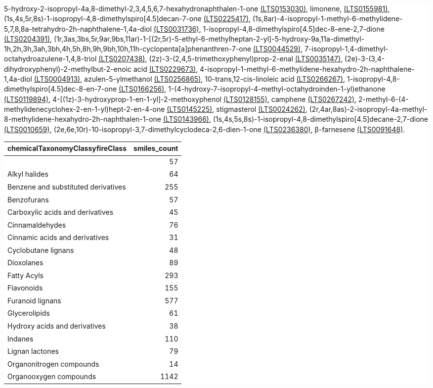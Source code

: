 5-hydroxy-2-isopropyl-4a,8-dimethyl-2,3,4,5,6,7-hexahydronaphthalen-1-one [(LTS0153030)](https://lotus.naturalproducts.net/compound/lotus_id/LTS0153030), limonene,  [(LTS0155981)](https://lotus.naturalproducts.net/compound/lotus_id/LTS0155981), (1s,4s,5r,8s)-1-isopropyl-4,8-dimethylspiro[4.5]decan-7-one [(LTS0225417)](https://lotus.naturalproducts.net/compound/lotus_id/LTS0225417), (1s,8ar)-4-isopropyl-1-methyl-6-methylidene-5,7,8,8a-tetrahydro-2h-naphthalene-1,4a-diol [(LTS0031736)](https://lotus.naturalproducts.net/compound/lotus_id/LTS0031736), 1-isopropyl-4,8-dimethylspiro[4.5]dec-8-ene-2,7-dione [(LTS0204391)](https://lotus.naturalproducts.net/compound/lotus_id/LTS0204391), (1r,3as,3bs,5r,9ar,9bs,11ar)-1-[(2r,5r)-5-ethyl-6-methylheptan-2-yl]-5-hydroxy-9a,11a-dimethyl-1h,2h,3h,3ah,3bh,4h,5h,8h,9h,9bh,10h,11h-cyclopenta[a]phenanthren-7-one [(LTS0044529)](https://lotus.naturalproducts.net/compound/lotus_id/LTS0044529), 7-isopropyl-1,4-dimethyl-octahydroazulene-1,4,8-triol [(LTS0207438)](https://lotus.naturalproducts.net/compound/lotus_id/LTS0207438), (2z)-3-(2,4,5-trimethoxyphenyl)prop-2-enal [(LTS0035147)](https://lotus.naturalproducts.net/compound/lotus_id/LTS0035147), (2e)-3-(3,4-dihydroxyphenyl)-2-methylbut-2-enoic acid [(LTS0229673)](https://lotus.naturalproducts.net/compound/lotus_id/LTS0229673), 4-isopropyl-1-methyl-6-methylidene-hexahydro-2h-naphthalene-1,4a-diol [(LTS0004913)](https://lotus.naturalproducts.net/compound/lotus_id/LTS0004913), azulen-5-ylmethanol [(LTS0256865)](https://lotus.naturalproducts.net/compound/lotus_id/LTS0256865), 10-trans,12-cis-linoleic acid [(LTS0266267)](https://lotus.naturalproducts.net/compound/lotus_id/LTS0266267), 1-isopropyl-4,8-dimethylspiro[4.5]dec-8-en-7-one [(LTS0166256)](https://lotus.naturalproducts.net/compound/lotus_id/LTS0166256), 1-(4-hydroxy-7-isopropyl-4-methyl-octahydroinden-1-yl)ethanone [(LTS0119894)](https://lotus.naturalproducts.net/compound/lotus_id/LTS0119894), 4-[(1z)-3-hydroxyprop-1-en-1-yl]-2-methoxyphenol [(LTS0128155)](https://lotus.naturalproducts.net/compound/lotus_id/LTS0128155), camphene [(LTS0267242)](https://lotus.naturalproducts.net/compound/lotus_id/LTS0267242), 2-methyl-6-(4-methylidenecyclohex-2-en-1-yl)hept-2-en-4-one [(LTS0145225)](https://lotus.naturalproducts.net/compound/lotus_id/LTS0145225), stigmasterol [(LTS0024262)](https://lotus.naturalproducts.net/compound/lotus_id/LTS0024262), (2r,4ar,8as)-2-isopropyl-4a-methyl-8-methylidene-hexahydro-2h-naphthalen-1-one [(LTS0143966)](https://lotus.naturalproducts.net/compound/lotus_id/LTS0143966), (1s,4s,5s,8s)-1-isopropyl-4,8-dimethylspiro[4.5]decane-2,7-dione [(LTS0010659)](https://lotus.naturalproducts.net/compound/lotus_id/LTS0010659), (2e,6e,10r)-10-isopropyl-3,7-dimethylcyclodeca-2,6-dien-1-one [(LTS0236380)](https://lotus.naturalproducts.net/compound/lotus_id/LTS0236380), β-farnesene [(LTS0091648)](https://lotus.naturalproducts.net/compound/lotus_id/LTS0091648). 
        
| chemicalTaxonomyClassyfireClass     |   smiles_count |
|:------------------------------------|---------------:|
|                                     |             57 |
| Alkyl halides                       |             64 |
| Benzene and substituted derivatives |            255 |
| Benzofurans                         |             57 |
| Carboxylic acids and derivatives    |             45 |
| Cinnamaldehydes                     |             76 |
| Cinnamic acids and derivatives      |             31 |
| Cyclobutane lignans                 |             48 |
| Dioxolanes                          |             89 |
| Fatty Acyls                         |            293 |
| Flavonoids                          |            155 |
| Furanoid lignans                    |            577 |
| Glycerolipids                       |             61 |
| Hydroxy acids and derivatives       |             38 |
| Indanes                             |            110 |
| Lignan lactones                     |             79 |
| Organonitrogen compounds            |             14 |
| Organooxygen compounds              |           1142 |